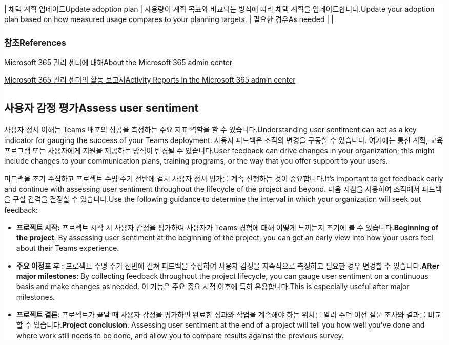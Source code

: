 | <span data-ttu-id="50e7d-370">채택 계획 업데이트</span><span class="sxs-lookup"><span data-stu-id="50e7d-370">Update adoption plan</span></span>             | <span data-ttu-id="50e7d-371">사용량이 계획 목표와 비교되는 방식에 따라 채택 계획을 업데이트합니다.</span><span class="sxs-lookup"><span data-stu-id="50e7d-371">Update your adoption plan based on how measured usage compares to your planning targets.</span></span>                                         | <span data-ttu-id="50e7d-372">필요한 경우</span><span class="sxs-lookup"><span data-stu-id="50e7d-372">As needed</span></span> |               |

### <a name="references"></a><span data-ttu-id="50e7d-373">참조</span><span class="sxs-lookup"><span data-stu-id="50e7d-373">References</span></span> 

[<span data-ttu-id="50e7d-374">Microsoft 365 관리 센터에 대해</span><span class="sxs-lookup"><span data-stu-id="50e7d-374">About the Microsoft 365 admin center</span></span>](https://support.office.com/article/About-the-Office-365-admin-center-758befc4-0888-4009-9f14-0d147402fd23)

[<span data-ttu-id="50e7d-375">Microsoft 365 관리 센터의 활동 보고서</span><span class="sxs-lookup"><span data-stu-id="50e7d-375">Activity Reports in the Microsoft 365 admin center</span></span>](https://support.office.com/article/Activity-Reports-in-the-Office-365-admin-center-0d6dfb17-8582-4172-a9a9-aed798150263)



## <a name="assess-user-sentiment"></a><span data-ttu-id="50e7d-376">사용자 감정 평가</span><span class="sxs-lookup"><span data-stu-id="50e7d-376">Assess user sentiment</span></span>

<span data-ttu-id="50e7d-377">사용자 정서 이해는 Teams 배포의 성공을 측정하는 주요 지표 역할을 할 수 있습니다.</span><span class="sxs-lookup"><span data-stu-id="50e7d-377">Understanding user sentiment can act as a key indicator for gauging the success of your Teams deployment.</span></span> <span data-ttu-id="50e7d-378">사용자 피드백은 조직의 변경을 구동할 수 있습니다. 여기에는 통신 계획, 교육 프로그램 또는 사용자에게 지원을 제공하는 방식이 변경될 수 있습니다.</span><span class="sxs-lookup"><span data-stu-id="50e7d-378">User feedback can drive changes in your organization; this might include changes to your communication plans, training programs, or the way that you offer support to your users.</span></span>

<span data-ttu-id="50e7d-379">피드백을 조기 수집하고 프로젝트 수명 주기 전반에 걸쳐 사용자 정서 평가를 계속 진행하는 것이 중요합니다.</span><span class="sxs-lookup"><span data-stu-id="50e7d-379">It’s important to get feedback early and continue with assessing user sentiment throughout the lifecycle of the project and beyond.</span></span> <span data-ttu-id="50e7d-380">다음 지침을 사용하여 조직에서 피드백을 구할 간격을 결정할 수 있습니다.</span><span class="sxs-lookup"><span data-stu-id="50e7d-380">Use the following guidance to determine the interval in which your organization will seek out feedback:</span></span>

-   <span data-ttu-id="50e7d-381">**프로젝트 시작:** 프로젝트 시작 시 사용자 감정을 평가하여 사용자가 Teams 경험에 대해 어떻게 느끼는지 초기에 볼 수 있습니다.</span><span class="sxs-lookup"><span data-stu-id="50e7d-381">**Beginning of the project**: By assessing user sentiment at the beginning of the project, you can get an early view into how your users feel about their Teams experience.</span></span>

-   <span data-ttu-id="50e7d-382">**주요 이정표** 후 : 프로젝트 수명 주기 전반에 걸쳐 피드백을 수집하여 사용자 감정을 지속적으로 측정하고 필요한 경우 변경할 수 있습니다.</span><span class="sxs-lookup"><span data-stu-id="50e7d-382">**After major milestones**: By collecting feedback throughout the project lifecycle, you can gauge user sentiment on a continuous basis and make changes as needed.</span></span> <span data-ttu-id="50e7d-383">이 기능은 주요 중요 시점 이후에 특히 유용합니다.</span><span class="sxs-lookup"><span data-stu-id="50e7d-383">This is especially useful after major milestones.</span></span>

-   <span data-ttu-id="50e7d-384">**프로젝트 결론**: 프로젝트가 끝날 때 사용자 감정을 평가하면 완료한 성과와 작업을 계속해야 하는 위치를 알려 주며 이전 설문 조사와 결과를 비교할 수 있습니다.</span><span class="sxs-lookup"><span data-stu-id="50e7d-384">**Project conclusion**: Assessing user sentiment at the end of a project will tell you how well you’ve done and where work still needs to be done, and allow you to compare results against the previous survey.</span></span>
